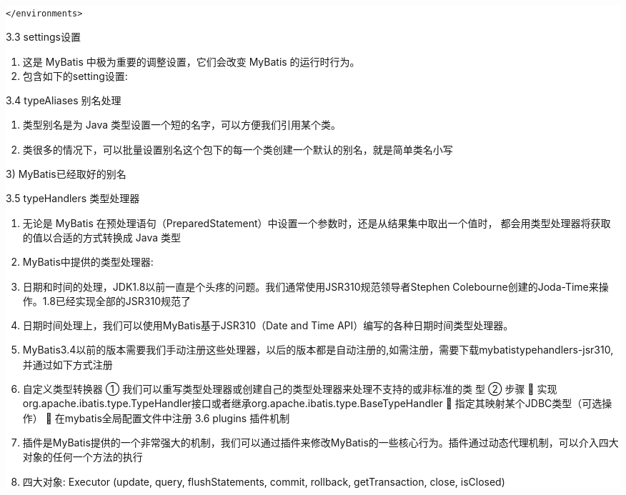 	</environments>

3.3 settings设置 

1)	这是 MyBatis 中极为重要的调整设置，它们会改变 MyBatis 的运行时行为。
2)	包含如下的setting设置:
<settings>
<setting name="cacheEnabled" value="true"/>
<setting name="lazyLoadingEnabled" value="true"/>
<setting name="multipleResultSetsEnabled" value="true"/>
<setting name="useColumnLabel" value="true"/>
<setting name="useGeneratedKeys" value="false"/>
<setting name="autoMappingBehavior" value="PARTIAL"/>
<setting name="autoMappingUnknownColumnBehavior" value="WARNING"/>
<setting name="defaultExecutorType" value="SIMPLE"/>
<setting name="defaultStatementTimeout" value="25"/>
<setting name="defaultFetchSize" value="100"/>
<setting name="safeRowBoundsEnabled" value="false"/>
<setting name="mapUnderscoreToCamelCase" value="false"/>
<setting name="localCacheScope" value="SESSION"/>
<setting name="jdbcTypeForNull" value="OTHER"/>
<setting name="lazyLoadTriggerMethods"
           value="equals,clone,hashCode,toString"/>
</settings>

3.4 typeAliases 别名处理
1)	类型别名是为 Java 类型设置一个短的名字，可以方便我们引用某个类。
<typeAliases>
	 	<typeAlias type="com.atguigu.mybatis.beans.Employee"
                   alias="emp"/>
</typeAliases>


2)	类很多的情况下，可以批量设置别名这个包下的每一个类创建一个默认的别名，就是简单类名小写
<typeAliases>
	 	<package name="com.atguigu.mybatis.beans"/>
</typeAliases>
3)	MyBatis已经取好的别名

3.5 typeHandlers 类型处理器 
1)	无论是 MyBatis 在预处理语句（PreparedStatement）中设置一个参数时，还是从结果集中取出一个值时， 都会用类型处理器将获取的值以合适的方式转换成 Java 类型
2)	MyBatis中提供的类型处理器:

3)	日期和时间的处理，JDK1.8以前一直是个头疼的问题。我们通常使用JSR310规范领导者Stephen Colebourne创建的Joda-Time来操作。1.8已经实现全部的JSR310规范了
4)	日期时间处理上，我们可以使用MyBatis基于JSR310（Date and Time API）编写的各种日期时间类型处理器。
5)	MyBatis3.4以前的版本需要我们手动注册这些处理器，以后的版本都是自动注册的,如需注册，需要下载mybatistypehandlers-jsr310,并通过如下方式注册

6)	自定义类型转换器
①	我们可以重写类型处理器或创建自己的类型处理器来处理不支持的或非标准的类 型
②	步骤
	实现org.apache.ibatis.type.TypeHandler接口或者继承org.apache.ibatis.type.BaseTypeHandler
	指定其映射某个JDBC类型（可选操作）
	在mybatis全局配置文件中注册
3.6 plugins 插件机制
1)	插件是MyBatis提供的一个非常强大的机制，我们可以通过插件来修改MyBatis的一些核心行为。插件通过动态代理机制，可以介入四大对象的任何一个方法的执行
2)	四大对象:
Executor (update, query, flushStatements, commit, rollback, getTransaction, close, isClosed)
